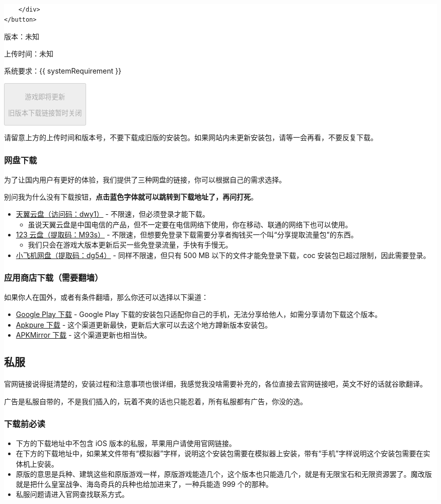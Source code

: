         </div>
    </button>
</div>
<div class="cp-download-component" v-else>
    <div class="cp-download-info">
        <p>版本：未知</p>
        <p>上传时间：未知</p>
        <p>系统要求：{{ systemRequirement }}</p>
    </div>
    <button class="btn-primary cp-download-btn" disabled>
        <div class="cp-download-btn-left">
            <Download />
        </div>
        <div class="cp-download-btn-right">
            <p class="cp-download-text">游戏即将更新</p>
            <p class="cp-download-size">旧版本下载链接暂时关闭</p>
        </div>
    </button>
</div>

请留意上方的上传时间和版本号，不要下载成旧版的安装包。如果网站内未更新安装包，请等一会再看，不要反复下载。

### 网盘下载

为了让国内用户有更好的体验，我们提供了三种网盘的链接，你可以根据自己的需求选择。

别问我为什么没有下载按钮，**点击蓝色字体就可以跳转到下载地址了，再问打死**。

- [天翼云盘（访问码：dwy1）](https://cloud.189.cn/web/share?code=EjaiAvVn6jYn) - 不限速，但必须登录才能下载。
  - 虽说天翼云盘是中国电信的产品，但不一定要在电信网络下使用，你在移动、联通的网络下也可以使用。
- [123 云盘（提取码：M93s）](https://www.123pan.com/s/yAPGTd-Y55vH) - 不限速，但想要免登录下载需要分享者掏钱买一个叫“分享提取流量包”的东西。
  - 我们只会在游戏大版本更新后买一些免登录流量，手快有手慢无。
- [小飞机网盘（提取码：dg54）](https://share.feijipan.com/s/kCBcuwIg) - 同样不限速，但只有 500 MB 以下的文件才能免登录下载，coc 安装包已超过限制，因此需要登录。

### 应用商店下载（需要翻墙）

如果你人在国外，或者有条件翻墙，那么你还可以选择以下渠道：

- [Google Play 下载](https://play.google.com/store/apps/details?id=com.supercell.clashofclans) - Google Play 下载的安装包只适配你自己的手机，无法分享给他人，如需分享请勿下载这个版本。
- [Apkpure 下载](https://apkpure.net/cn/clash-of-clans-android/com.supercell.clashofclans) - 这个渠道更新最快，更新后大家可以去这个地方蹲新版本安装包。
- [APKMirror 下载](https://www.apkmirror.com/apk/supercell/clash-of-clans/) - 这个渠道更新也相当快。

## 私服

官网链接说得挺清楚的，安装过程和注意事项也很详细，我感觉我没啥需要补充的，各位直接去官网链接吧，英文不好的话就谷歌翻译。

广告是私服自带的，不是我们插入的，玩着不爽的话也只能忍着，所有私服都有广告，你没的选。

### 下载前必读

- 下方的下载地址中不包含 iOS 版本的私服，苹果用户请使用官网链接。
- 在下方的下载地址中，如果某文件带有“模拟器”字样，说明这个安装包需要在模拟器上安装，带有“手机”字样说明这个安装包需要在实体机上安装。
- 原版的意思是兵种、建筑这些和原版游戏一样，原版游戏能造几个，这个版本也只能造几个，就是有无限宝石和无限资源罢了。魔改版就是把什么皇室战争、海岛奇兵的兵种也给加进来了，一种兵能造 999 个的那种。
- 私服问题请进入官网查找联系方式。
